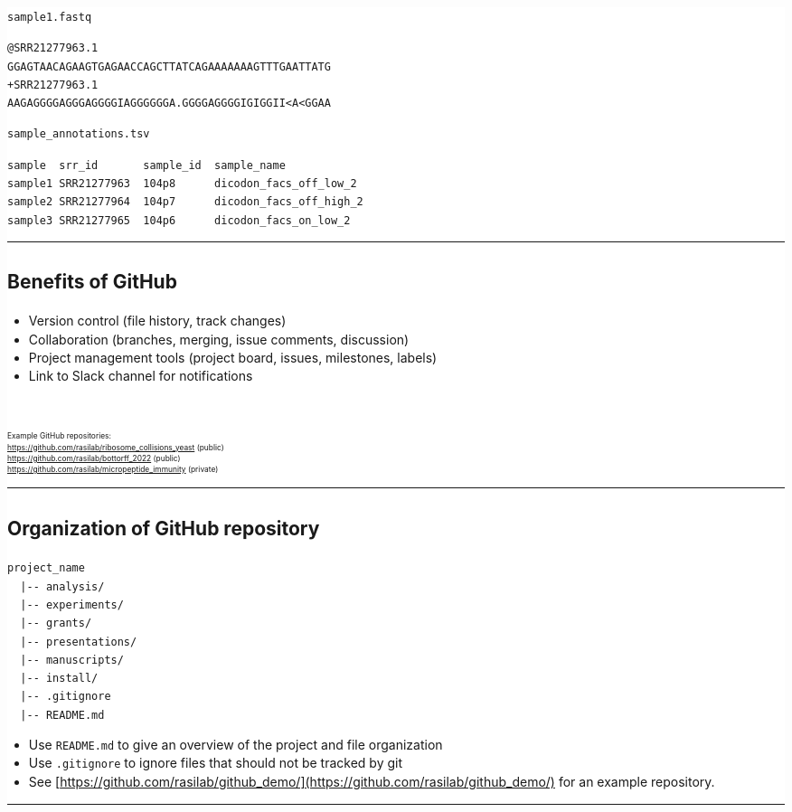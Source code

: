 `sample1.fastq`

```
@SRR21277963.1
GGAGTAACAGAAGTGAGAACCAGCTTATCAGAAAAAAAGTTTGAATTATG
+SRR21277963.1
AAGAGGGGAGGGAGGGGIAGGGGGGA.GGGGAGGGGIGIGGII<A<GGAA
```

`sample_annotations.tsv`

```
sample  srr_id       sample_id  sample_name
sample1 SRR21277963  104p8      dicodon_facs_off_low_2
sample2 SRR21277964  104p7      dicodon_facs_off_high_2
sample3 SRR21277965  104p6      dicodon_facs_on_low_2
```

---

## Benefits of GitHub

- Version control (file history, track changes)
- Collaboration (branches, merging, issue comments, discussion)
- Project management tools (project board, issues, milestones, labels)
- Link to Slack channel for notifications

<div style="font-size: 60%; text-align: left; margin-top: 50px;">

Example GitHub repositories: <br>
https://github.com/rasilab/ribosome_collisions_yeast (public) <br>
https://github.com/rasilab/bottorff_2022 (public) <br>
https://github.com/rasilab/micropeptide_immunity (private)

</div>

---

## Organization of GitHub repository

```
project_name
  |-- analysis/
  |-- experiments/
  |-- grants/
  |-- presentations/
  |-- manuscripts/
  |-- install/
  |-- .gitignore
  |-- README.md
```

- Use `README.md` to give an overview of the project and file organization
- Use `.gitignore` to ignore files that should not be tracked by git
- See [https://github.com/rasilab/github_demo/](https://github.com/rasilab/github_demo/) for an example repository.

---